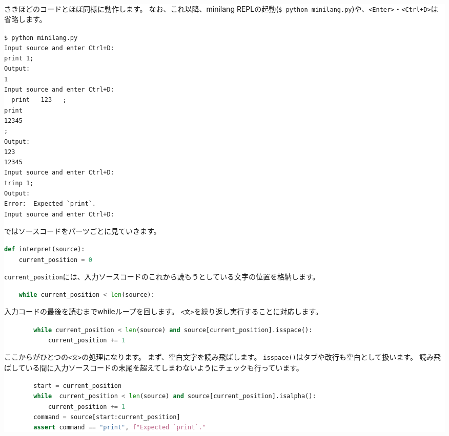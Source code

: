 さきほどのコードとほぼ同様に動作します。
なお、これ以降、minilang REPLの起動(`$ python minilang.py`)や、`<Enter>`・`<Ctrl+D>`は省略します。

```txt
$ python minilang.py 
Input source and enter Ctrl+D:
print 1;
Output:
1
Input source and enter Ctrl+D:
  print   123   ;   
print
12345
;
Output:
123
12345
Input source and enter Ctrl+D:
trinp 1;
Output:
Error:  Expected `print`.
Input source and enter Ctrl+D:

```

ではソースコードをパーツごとに見ていきます。

```py
def interpret(source):
    current_position = 0
```

`current_position`には、入力ソースコードのこれから読もうとしている文字の位置を格納します。


```py
    while current_position < len(source):
```

入力コードの最後を読むまでwhileループを回します。
`<文>`を繰り返し実行することに対応します。

```py
        while current_position < len(source) and source[current_position].isspace():
            current_position += 1
```

ここからがひとつの`<文>`の処理になります。
まず、空白文字を読み飛ばします。
`isspace()`はタブや改行も空白として扱います。
読み飛ばしている間に入力ソースコードの末尾を超えてしまわないようにチェックも行っています。

```py
        start = current_position
        while  current_position < len(source) and source[current_position].isalpha():
            current_position += 1
        command = source[start:current_position]
        assert command == "print", f"Expected `print`."
```


[^bnf]: 文法を定義するときは、BNF記法（Backus Naur Form バッカス・ナウア記法）と呼ばれる形式で書くのが普通です。
[^regular-expression]: `r"^\s*print\s*(\d+)\s*;\s*$"`といった正規表現はひとつの言語とみなすことができます。PythonやJavascriptなどのようにいろいろなことができる言語ではなく、文字列がある形になっているかを判定するという目的にのみ使われる言語なのでDSL (Domain Specific Language) とも呼ばれます。特定の目的に絞っているのでその目的に対してはうまく書けるようになっています。
[^assignments]: 詳細は[7.2. 代入文](https://docs.python.org/ja/3/reference/simple_stmts.html#assignment-statements)と[6.12. 代入式](https://docs.python.org/ja/3/reference/expressions.html#assignment-expressions)でご確認ください。
[^break]: break文は（多少程度はいいいとは言え）やっていることはgotoなので。
[^if-expression]: ifも文と式の両方がありますが、これはPython 1.0のときからそうだったようです（未確認）。